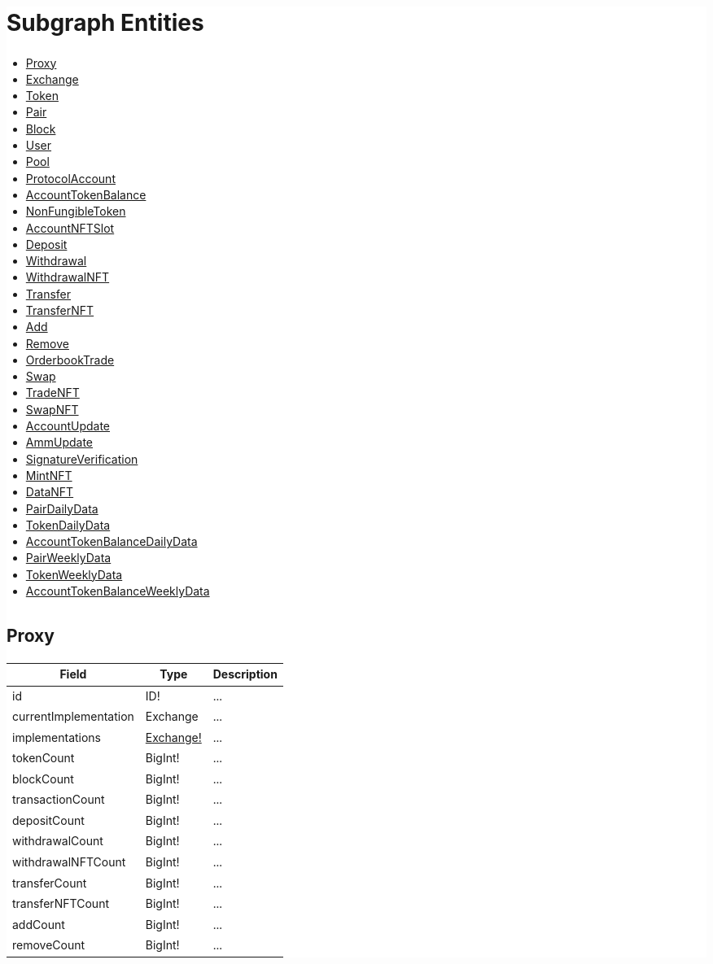 # Subgraph Entities

* [Proxy](#proxy)
* [Exchange](#exchange)
* [Token](#token)
* [Pair](#pair)
* [Block](#block)
* [User](#user)
* [Pool](#pool)
* [ProtocolAccount](#protocolaccount)
* [AccountTokenBalance](#accounttokenbalance)
* [NonFungibleToken](#nonfungibletoken)
* [AccountNFTSlot](#accountnftslot)
* [Deposit](#deposit)
* [Withdrawal](#withdrawal)
* [WithdrawalNFT](#withdrawalnft)
* [Transfer](#transfer)
* [TransferNFT](#transfernft)
* [Add](#add)
* [Remove](#remove)
* [OrderbookTrade](#orderbooktrade)
* [Swap](#swap)
* [TradeNFT](#tradenft)
* [SwapNFT](#swapnft)
* [AccountUpdate](#accountupdate)
* [AmmUpdate](#ammupdate)
* [SignatureVerification](#signatureverification)
* [MintNFT](#mintnft)
* [DataNFT](#datanft)
* [PairDailyData](#pairdailydata)
* [TokenDailyData](#tokendailydata)
* [AccountTokenBalanceDailyData](#accounttokenbalancedailydata)
* [PairWeeklyData](#pairweeklydata)
* [TokenWeeklyData](#tokenweeklydata)
* [AccountTokenBalanceWeeklyData](#accounttokenbalanceweeklydata)


## Proxy
| Field | Type | Description | 
| --- | --- | --- | 
| id | ID! | ... | 
| currentImplementation | Exchange | ... | 
| implementations | [Exchange!](#exchange) | ... | 
| tokenCount | BigInt! | ... | 
| blockCount | BigInt! | ... | 
| transactionCount | BigInt! | ... | 
| depositCount | BigInt! | ... | 
| withdrawalCount | BigInt! | ... | 
| withdrawalNFTCount | BigInt! | ... | 
| transferCount | BigInt! | ... | 
| transferNFTCount | BigInt! | ... | 
| addCount | BigInt! | ... | 
| removeCount | BigInt! | ... | 